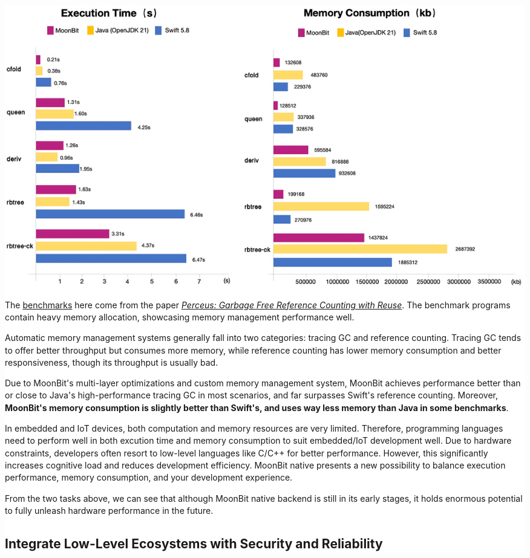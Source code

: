 ![memory-benchmark.png](memory-benchmark.png)

The [benchmarks](https://github.com/moonbit-community/moonbit-native-benchmark2) here come from the paper *[Perceus: Garbage Free Reference Counting with Reuse](https://www.microsoft.com/en-us/research/uploads/prod/2020/11/perceus-tr-v1.pdf)*. The benchmark programs contain heavy memory allocation, showcasing memory management performance well.

Automatic memory management systems generally fall into two categories: tracing GC and reference counting. Tracing GC tends to offer better throughput but consumes more memory, while reference counting has lower memory consumption and better responsiveness, though its throughput is usually bad.

Due to MoonBit's multi-layer optimizations and custom memory management system, MoonBit achieves performance better than or close to Java's high-performance tracing GC in most scenarios, and far surpasses Swift's reference counting. Moreover, **MoonBit's memory consumption is slightly better than Swift's, and uses way less memory than Java in some benchmarks**.

In embedded and IoT devices, both computation and memory resources are very limited. Therefore, programming languages need to perform well in both excution time and memory consumption to suit embedded/IoT development well. Due to hardware constraints, developers often resort to low-level languages like C/C++ for better performance. However, this significantly increases cognitive load and reduces development efficiency. MoonBit native presents a new possibility to balance execution performance, memory consumption, and your development experience.

From the two tasks above, we can see that although MoonBit native backend is still in its early stages, it holds enormous potential to fully unleash hardware performance in the future.

## Integrate Low-Level Ecosystems with Security and Reliability
